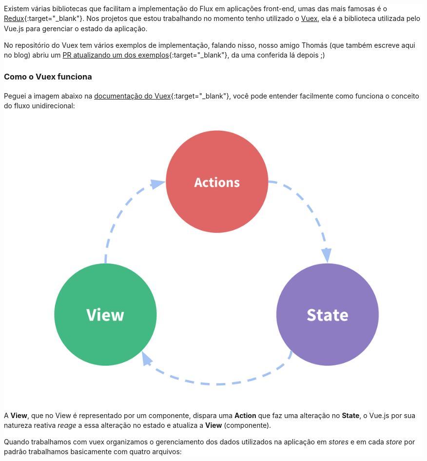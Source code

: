 
Existem várias bibliotecas que facilitam a implementação do Flux em aplicações front-end, umas das mais famosas é o [Redux](http://redux.js.org/){:target="_blank"}. Nos projetos que estou trabalhando no momento tenho utilizado o [Vuex](https://github.com/vuejs/vuex), ela é a biblioteca utilizada pelo Vue.js para gerenciar o estado da aplicação.

No repositório do Vuex tem vários exemplos de implementação, falando nisso, nosso amigo Thomás (que também escreve aqui no blog) abriu um [PR atualizando um dos exemplos](https://github.com/vuejs/vuex/pull/890){:target="_blank"}, da uma conferida lá depois ;)

### Como o Vuex funciona

Peguei a imagem abaixo na [documentação do Vuex](https://vuex.vuejs.org/en/intro.html){:target="_blank"}, você pode entender facilmente como funciona o conceito do fluxo unidirecional:

![vuex](/img/posts/vuex-flow.png)

A **View**, que no View é representado por um componente, dispara uma **Action** que faz uma alteração no **State**, o Vue.js por sua natureza reativa *reage* a essa alteração no estado e atualiza a **View** (componente).

Quando trabalhamos com vuex organizamos o gerenciamento dos dados utilizados na aplicação em *stores* e em cada *store* por padrão trabalhamos basicamente com quatro arquivos:
